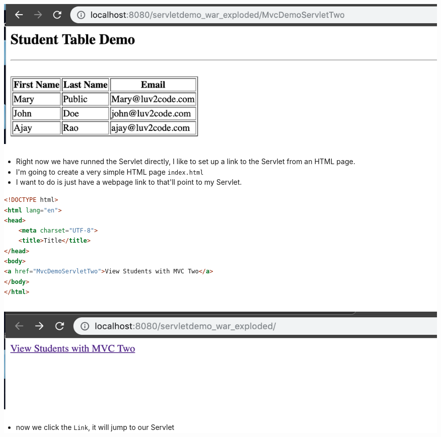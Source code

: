 ![](img/2019-08-27-09-02-09.png)
---
- Right now we have runned the Servlet directly, I like to set up a link to the Servlet from an HTML page. 
- I'm going to create a very simple HTML page `index.html`
- I want to do is just have a webpage link to that'll point to my Servlet.


```html
<!DOCTYPE html>
<html lang="en">
<head>
    <meta charset="UTF-8">
    <title>Title</title>
</head>
<body>
<a href="MvcDemoServletTwo">View Students with MVC Two</a>
</body>
</html>
```


![](img/2019-08-27-10-01-40.png)
---
- now we click the `Link`, it will jump to our Servlet